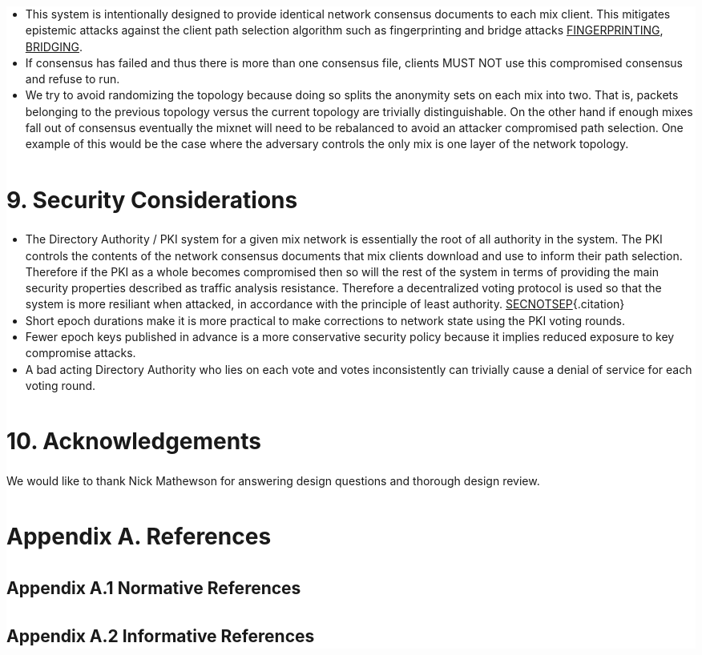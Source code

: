 - This system is intentionally designed to provide identical network
  consensus documents to each mix client. This mitigates epistemic
  attacks against the client path selection algorithm such as
  fingerprinting and bridge attacks [FINGERPRINTING](#FINGERPRINTING), [BRIDGING](#BRIDGING).
- If consensus has failed and thus there is more than one consensus
  file, clients MUST NOT use this compromised consensus and refuse
  to run.
- We try to avoid randomizing the topology because doing so splits
  the anonymity sets on each mix into two. That is, packets
  belonging to the previous topology versus the current topology are
  trivially distinguishable. On the other hand if enough mixes fall
  out of consensus eventually the mixnet will need to be rebalanced
  to avoid an attacker compromised path selection. One example of
  this would be the case where the adversary controls the only mix
  is one layer of the network topology.

# 9. Security Considerations

- The Directory Authority / PKI system for a given mix network is
  essentially the root of all authority in the system. The PKI
  controls the contents of the network consensus documents that mix
  clients download and use to inform their path selection. Therefore
  if the PKI as a whole becomes compromised then so will the rest of
  the system in terms of providing the main security properties
  described as traffic analysis resistance. Therefore a
  decentralized voting protocol is used so that the system is more
  resiliant when attacked, in accordance with the principle of least
  authority. [SECNOTSEP](#SECNOTSEP){.citation}
- Short epoch durations make it is more practical to make
  corrections to network state using the PKI voting rounds.
- Fewer epoch keys published in advance is a more conservative
  security policy because it implies reduced exposure to key
  compromise attacks.
- A bad acting Directory Authority who lies on each vote and votes
  inconsistently can trivially cause a denial of service for each
  voting round.

# 10. Acknowledgements

We would like to thank Nick Mathewson for answering design questions and
thorough design review.

# Appendix A. References

## Appendix A.1 Normative References

## Appendix A.2 Informative References
